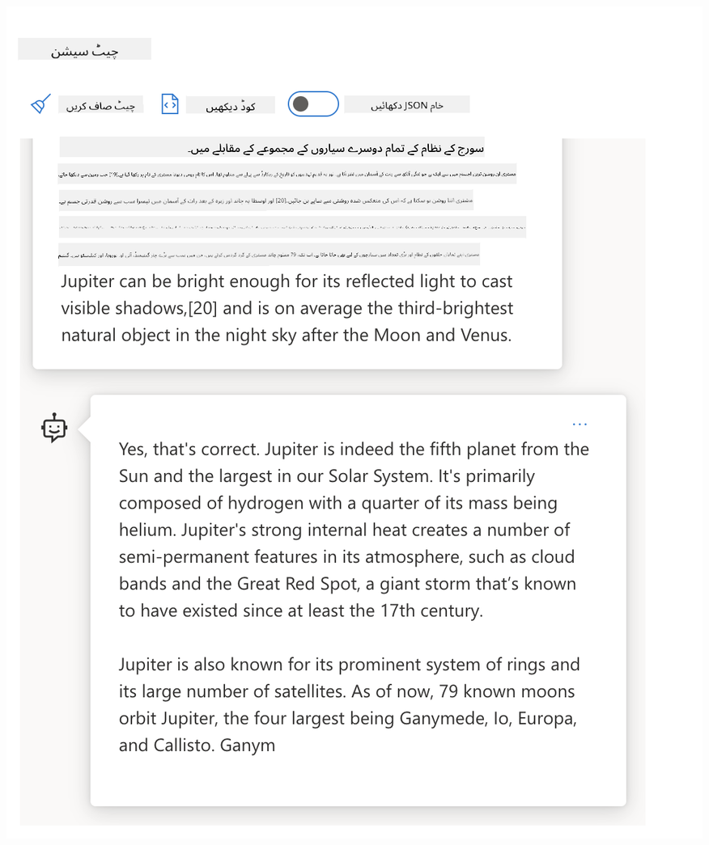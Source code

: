 ![بیس LLM چیٹ تکمیل](../../../translated_images/04-playground-chat-base.65b76fcfde0caa6738e41d20f1a6123f9078219e6f91a88ee5ea8014f0469bdf.ur.png)
